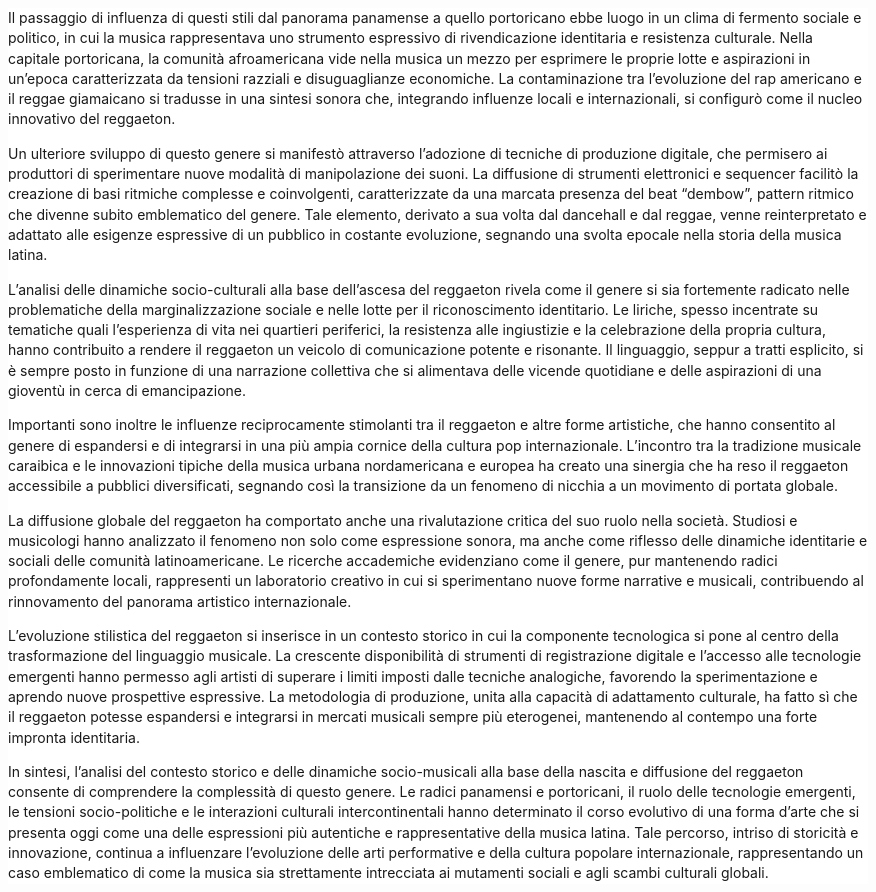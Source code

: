 Il passaggio di influenza di questi stili dal panorama panamense a quello portoricano ebbe luogo in un clima di fermento sociale e politico, in cui la musica rappresentava uno strumento espressivo di rivendicazione identitaria e resistenza culturale. Nella capitale portoricana, la comunità afroamericana vide nella musica un mezzo per esprimere le proprie lotte e aspirazioni in un’epoca caratterizzata da tensioni razziali e disuguaglianze economiche. La contaminazione tra l’evoluzione del rap americano e il reggae giamaicano si tradusse in una sintesi sonora che, integrando influenze locali e internazionali, si configurò come il nucleo innovativo del reggaeton.

Un ulteriore sviluppo di questo genere si manifestò attraverso l’adozione di tecniche di produzione digitale, che permisero ai produttori di sperimentare nuove modalità di manipolazione dei suoni. La diffusione di strumenti elettronici e sequencer facilitò la creazione di basi ritmiche complesse e coinvolgenti, caratterizzate da una marcata presenza del beat “dembow”, pattern ritmico che divenne subito emblematico del genere. Tale elemento, derivato a sua volta dal dancehall e dal reggae, venne reinterpretato e adattato alle esigenze espressive di un pubblico in costante evoluzione, segnando una svolta epocale nella storia della musica latina.

L’analisi delle dinamiche socio-culturali alla base dell’ascesa del reggaeton rivela come il genere si sia fortemente radicato nelle problematiche della marginalizzazione sociale e nelle lotte per il riconoscimento identitario. Le liriche, spesso incentrate su tematiche quali l’esperienza di vita nei quartieri periferici, la resistenza alle ingiustizie e la celebrazione della propria cultura, hanno contribuito a rendere il reggaeton un veicolo di comunicazione potente e risonante. Il linguaggio, seppur a tratti esplicito, si è sempre posto in funzione di una narrazione collettiva che si alimentava delle vicende quotidiane e delle aspirazioni di una gioventù in cerca di emancipazione.

Importanti sono inoltre le influenze reciprocamente stimolanti tra il reggaeton e altre forme artistiche, che hanno consentito al genere di espandersi e di integrarsi in una più ampia cornice della cultura pop internazionale. L’incontro tra la tradizione musicale caraibica e le innovazioni tipiche della musica urbana nordamericana e europea ha creato una sinergia che ha reso il reggaeton accessibile a pubblici diversificati, segnando così la transizione da un fenomeno di nicchia a un movimento di portata globale.

La diffusione globale del reggaeton ha comportato anche una rivalutazione critica del suo ruolo nella società. Studiosi e musicologi hanno analizzato il fenomeno non solo come espressione sonora, ma anche come riflesso delle dinamiche identitarie e sociali delle comunità latinoamericane. Le ricerche accademiche evidenziano come il genere, pur mantenendo radici profondamente locali, rappresenti un laboratorio creativo in cui si sperimentano nuove forme narrative e musicali, contribuendo al rinnovamento del panorama artistico internazionale.

L’evoluzione stilistica del reggaeton si inserisce in un contesto storico in cui la componente tecnologica si pone al centro della trasformazione del linguaggio musicale. La crescente disponibilità di strumenti di registrazione digitale e l’accesso alle tecnologie emergenti hanno permesso agli artisti di superare i limiti imposti dalle tecniche analogiche, favorendo la sperimentazione e aprendo nuove prospettive espressive. La metodologia di produzione, unita alla capacità di adattamento culturale, ha fatto sì che il reggaeton potesse espandersi e integrarsi in mercati musicali sempre più eterogenei, mantenendo al contempo una forte impronta identitaria.

In sintesi, l’analisi del contesto storico e delle dinamiche socio-musicali alla base della nascita e diffusione del reggaeton consente di comprendere la complessità di questo genere. Le radici panamensi e portoricani, il ruolo delle tecnologie emergenti, le tensioni socio-politiche e le interazioni culturali intercontinentali hanno determinato il corso evolutivo di una forma d’arte che si presenta oggi come una delle espressioni più autentiche e rappresentative della musica latina. Tale percorso, intriso di storicità e innovazione, continua a influenzare l’evoluzione delle arti performative e della cultura popolare internazionale, rappresentando un caso emblematico di come la musica sia strettamente intrecciata ai mutamenti sociali e agli scambi culturali globali.
